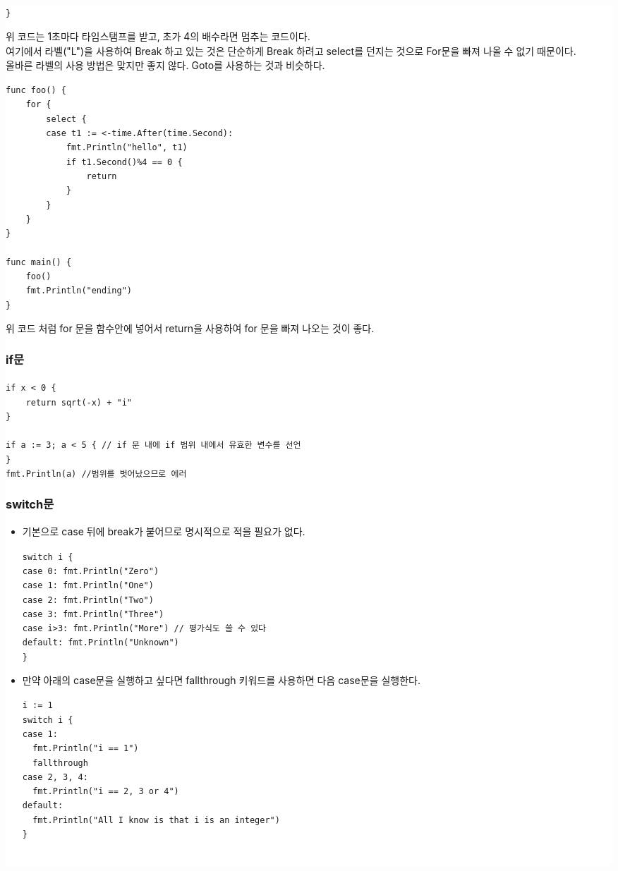 ```
}
```  
위 코드는 1초마다 타임스탬프를 받고, 초가 4의 배수라면 멈추는 코드이다.  
여기에서 라벨("L")을 사용하여 Break 하고 있는 것은 단순하게 Break 하려고 select를 던지는 것으로 For문을 빠져 나올 수 없기 때문이다.  
올바른 라벨의 사용 방법은 맞지만 좋지 않다. Goto를 사용하는 것과 비슷하다.  
```
func foo() {
    for {
        select {
        case t1 := <-time.After(time.Second):
            fmt.Println("hello", t1)
            if t1.Second()%4 == 0 {
                return
            }
        }
    }
}
 
func main() {
    foo()
    fmt.Println("ending")
}
```  
위 코드 처럼 for 문을 함수안에 넣어서 return을 사용하여 for 문을 빠져 나오는 것이 좋다.  
  
  
### if문
```
if x < 0 {
    return sqrt(-x) + "i"
}

if a := 3; a < 5 { // if 문 내에 if 범위 내에서 유효한 변수를 선언
}
fmt.Println(a) //범위를 벗어났으므로 에러
```  
  
    
### switch문
- 기본으로 case 뒤에 break가 붙어므로 명시적으로 적을 필요가 없다.  
	```
    switch i {
    case 0: fmt.Println("Zero")
    case 1: fmt.Println("One")
    case 2: fmt.Println("Two")
    case 3: fmt.Println("Three")
    case i>3: fmt.Println("More") // 평가식도 쓸 수 있다
    default: fmt.Println("Unknown")
    }
	```  
  
- 만약 아래의 case문을 실행하고 싶다면 fallthrough 키워드를 사용하면 다음 case문을 실행한다.  
    ```
    i := 1
    switch i {
    case 1:
      fmt.Println("i == 1")
      fallthrough
    case 2, 3, 4:
      fmt.Println("i == 2, 3 or 4")
    default:
      fmt.Println("All I know is that i is an integer")
    }
    ```  
    <pre>